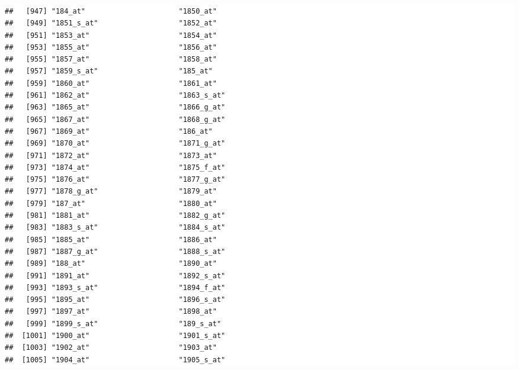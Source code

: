     ##   [947] "184_at"                      "1850_at"                    
    ##   [949] "1851_s_at"                   "1852_at"                    
    ##   [951] "1853_at"                     "1854_at"                    
    ##   [953] "1855_at"                     "1856_at"                    
    ##   [955] "1857_at"                     "1858_at"                    
    ##   [957] "1859_s_at"                   "185_at"                     
    ##   [959] "1860_at"                     "1861_at"                    
    ##   [961] "1862_at"                     "1863_s_at"                  
    ##   [963] "1865_at"                     "1866_g_at"                  
    ##   [965] "1867_at"                     "1868_g_at"                  
    ##   [967] "1869_at"                     "186_at"                     
    ##   [969] "1870_at"                     "1871_g_at"                  
    ##   [971] "1872_at"                     "1873_at"                    
    ##   [973] "1874_at"                     "1875_f_at"                  
    ##   [975] "1876_at"                     "1877_g_at"                  
    ##   [977] "1878_g_at"                   "1879_at"                    
    ##   [979] "187_at"                      "1880_at"                    
    ##   [981] "1881_at"                     "1882_g_at"                  
    ##   [983] "1883_s_at"                   "1884_s_at"                  
    ##   [985] "1885_at"                     "1886_at"                    
    ##   [987] "1887_g_at"                   "1888_s_at"                  
    ##   [989] "188_at"                      "1890_at"                    
    ##   [991] "1891_at"                     "1892_s_at"                  
    ##   [993] "1893_s_at"                   "1894_f_at"                  
    ##   [995] "1895_at"                     "1896_s_at"                  
    ##   [997] "1897_at"                     "1898_at"                    
    ##   [999] "1899_s_at"                   "189_s_at"                   
    ##  [1001] "1900_at"                     "1901_s_at"                  
    ##  [1003] "1902_at"                     "1903_at"                    
    ##  [1005] "1904_at"                     "1905_s_at"                  